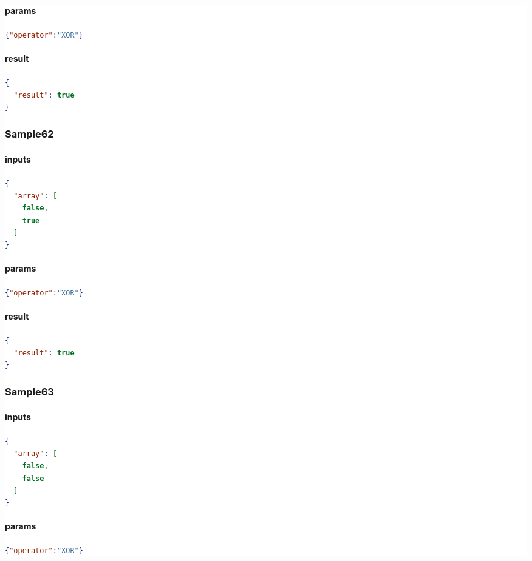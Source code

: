#### params

```json
{"operator":"XOR"}
```

#### result

```json
{
  "result": true
}
```
### Sample62

#### inputs

```json
{
  "array": [
    false,
    true
  ]
}
```

#### params

```json
{"operator":"XOR"}
```

#### result

```json
{
  "result": true
}
```
### Sample63

#### inputs

```json
{
  "array": [
    false,
    false
  ]
}
```

#### params

```json
{"operator":"XOR"}
```
